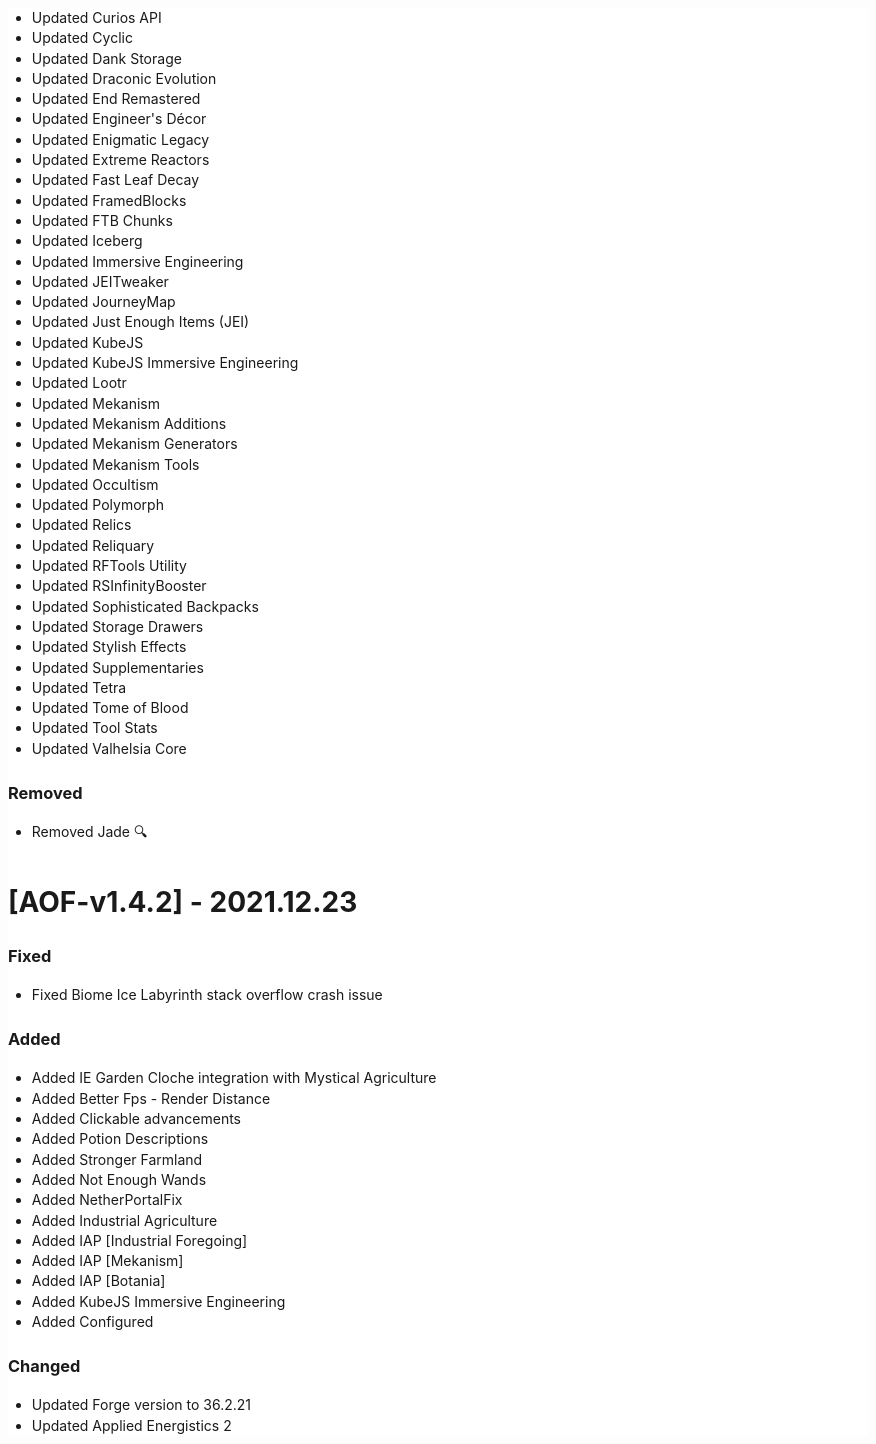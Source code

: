 - Updated Curios API
- Updated Cyclic
- Updated Dank Storage
- Updated Draconic Evolution
- Updated End Remastered
- Updated Engineer's Décor
- Updated Enigmatic Legacy
- Updated Extreme Reactors
- Updated Fast Leaf Decay
- Updated FramedBlocks
- Updated FTB Chunks
- Updated Iceberg
- Updated Immersive Engineering
- Updated JEITweaker
- Updated JourneyMap
- Updated Just Enough Items (JEI)
- Updated KubeJS
- Updated KubeJS Immersive Engineering
- Updated Lootr
- Updated Mekanism
- Updated Mekanism Additions
- Updated Mekanism Generators
- Updated Mekanism Tools
- Updated Occultism
- Updated Polymorph
- Updated Relics
- Updated Reliquary
- Updated RFTools Utility
- Updated RSInfinityBooster
- Updated Sophisticated Backpacks
- Updated Storage Drawers
- Updated Stylish Effects
- Updated Supplementaries
- Updated Tetra
- Updated Tome of Blood
- Updated Tool Stats
- Updated Valhelsia Core
### Removed
- Removed Jade 🔍
# [AOF-v1.4.2] - 2021.12.23
### Fixed
- Fixed Biome Ice Labyrinth stack overflow crash issue
### Added
- Added IE Garden Cloche integration with Mystical Agriculture
- Added Better Fps - Render Distance
- Added Clickable advancements
- Added Potion Descriptions
- Added Stronger Farmland
- Added Not Enough Wands
- Added NetherPortalFix
- Added Industrial Agriculture
- Added IAP [Industrial Foregoing]
- Added IAP [Mekanism]
- Added IAP [Botania]
- Added KubeJS Immersive Engineering
- Added Configured
### Changed
- Updated Forge version to 36.2.21
- Updated Applied Energistics 2
